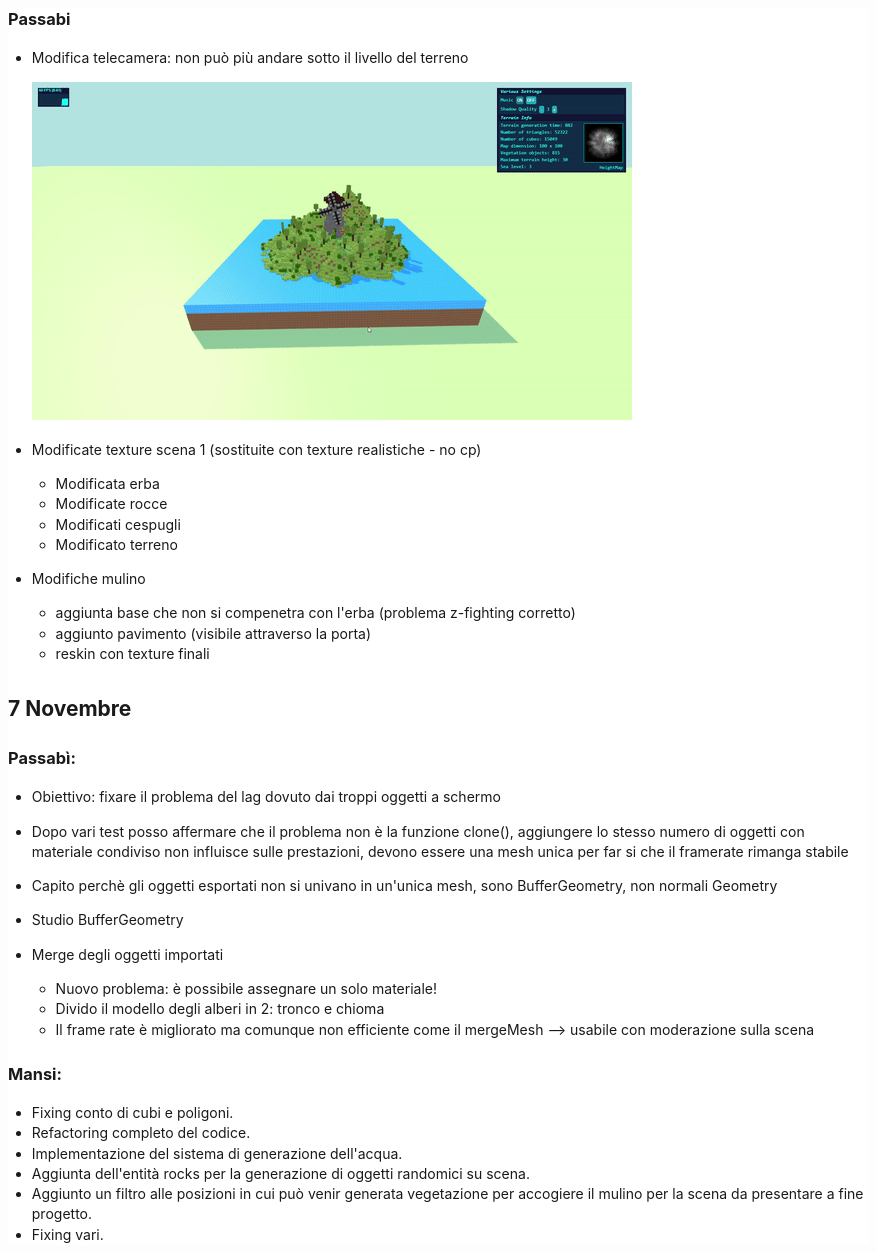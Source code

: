 ### Passabi
- Modifica telecamera: non può più andare sotto il livello del terreno

  ![mulino con ao](img/journal/h.gif)

- Modificate texture scena 1 (sostituite con texture realistiche - no cp)
  - Modificata erba
  - Modificate rocce
  - Modificati cespugli
  - Modificato terreno

- Modifiche mulino
  - aggiunta base che non si compenetra con l'erba (problema z-fighting corretto)
  - aggiunto pavimento (visibile attraverso la porta)
  - reskin con texture finali

## 7 Novembre

### Passabì:

- Obiettivo: fixare il problema del lag dovuto dai troppi oggetti a schermo

- Dopo vari test posso affermare che il problema non è la funzione clone(), aggiungere lo stesso numero di oggetti con materiale condiviso non influisce sulle prestazioni, devono essere una mesh unica per far si che il framerate rimanga stabile
- Capito perchè gli oggetti esportati non si univano in un'unica mesh, sono BufferGeometry, non normali Geometry
- Studio BufferGeometry
- Merge degli oggetti importati
  - Nuovo problema: è possibile assegnare un solo materiale!
  - Divido il modello degli alberi in 2: tronco e chioma
  - Il frame rate è migliorato ma comunque non efficiente come il mergeMesh --> usabile con moderazione sulla scena

### Mansi:
- Fixing conto di cubi e poligoni.
- Refactoring completo del codice.
- Implementazione del sistema di generazione dell'acqua.
- Aggiunta dell'entità rocks per la generazione di oggetti randomici su scena.
- Aggiunto un filtro alle posizioni in cui può venir generata vegetazione per accogiere il mulino per la scena da presentare a fine progetto.
- Fixing vari.
